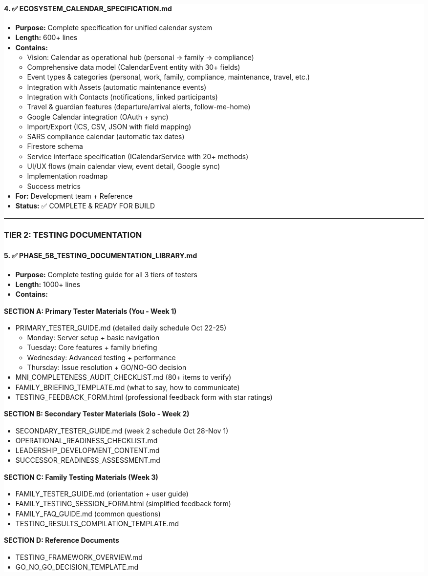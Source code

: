 #### 4. ✅ ECOSYSTEM_CALENDAR_SPECIFICATION.md
- **Purpose:** Complete specification for unified calendar system
- **Length:** 600+ lines
- **Contains:**
  - Vision: Calendar as operational hub (personal → family → compliance)
  - Comprehensive data model (CalendarEvent entity with 30+ fields)
  - Event types & categories (personal, work, family, compliance, maintenance, travel, etc.)
  - Integration with Assets (automatic maintenance events)
  - Integration with Contacts (notifications, linked participants)
  - Travel & guardian features (departure/arrival alerts, follow-me-home)
  - Google Calendar integration (OAuth + sync)
  - Import/Export (ICS, CSV, JSON with field mapping)
  - SARS compliance calendar (automatic tax dates)
  - Firestore schema
  - Service interface specification (ICalendarService with 20+ methods)
  - UI/UX flows (main calendar view, event detail, Google sync)
  - Implementation roadmap
  - Success metrics
- **For:** Development team + Reference
- **Status:** ✅ COMPLETE & READY FOR BUILD

---

### **TIER 2: TESTING DOCUMENTATION**

#### 5. ✅ PHASE_5B_TESTING_DOCUMENTATION_LIBRARY.md
- **Purpose:** Complete testing guide for all 3 tiers of testers
- **Length:** 1000+ lines
- **Contains:**

**SECTION A: Primary Tester Materials (You - Week 1)**
- PRIMARY_TESTER_GUIDE.md (detailed daily schedule Oct 22-25)
  - Monday: Server setup + basic navigation
  - Tuesday: Core features + family briefing
  - Wednesday: Advanced testing + performance
  - Thursday: Issue resolution + GO/NO-GO decision
- MNI_COMPLETENESS_AUDIT_CHECKLIST.md (80+ items to verify)
- FAMILY_BRIEFING_TEMPLATE.md (what to say, how to communicate)
- TESTING_FEEDBACK_FORM.html (professional feedback form with star ratings)

**SECTION B: Secondary Tester Materials (Solo - Week 2)**
- SECONDARY_TESTER_GUIDE.md (week 2 schedule Oct 28-Nov 1)
- OPERATIONAL_READINESS_CHECKLIST.md
- LEADERSHIP_DEVELOPMENT_CONTENT.md
- SUCCESSOR_READINESS_ASSESSMENT.md

**SECTION C: Family Testing Materials (Week 3)**
- FAMILY_TESTER_GUIDE.md (orientation + user guide)
- FAMILY_TESTING_SESSION_FORM.html (simplified feedback form)
- FAMILY_FAQ_GUIDE.md (common questions)
- TESTING_RESULTS_COMPILATION_TEMPLATE.md

**SECTION D: Reference Documents**
- TESTING_FRAMEWORK_OVERVIEW.md
- GO_NO_GO_DECISION_TEMPLATE.md
